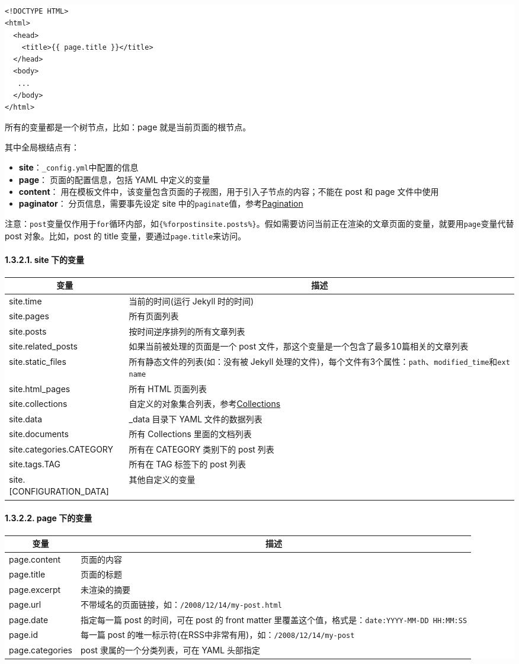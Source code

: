 ```
<!DOCTYPE HTML>
<html>
  <head>
    <title>{{ page.title }}</title>
  </head>
  <body>
   ...
  </body>
</html>
```

所有的变量都是一个树节点，比如：page 就是当前页面的根节点。

其中全局根结点有：

- **site**：`_config.yml`中配置的信息
- **page**： 页面的配置信息，包括 YAML 中定义的变量
- **content**： 用在模板文件中，该变量包含页面的子视图，用于引入子节点的内容；不能在 post 和 page 文件中使用
- **paginator**： 分页信息，需要事先设定 site 中的`paginate`值，参考[Pagination](http://jekyllrb.com/docs/pagination/)

注意：`post`变量仅作用于`for`循环内部，如`{%forpostinsite.posts%}`。假如需要访问当前正在渲染的文章页面的变量，就要用`page`变量代替 post 对象。比如，post 的 title 变量，要通过`page.title`来访问。

#### 1.3.2.1. site 下的变量

| 变量                        | 描述                                                                       |
| ------------------------- | ------------------------------------------------------------------------ |
| site.time                 | 当前的时间(运行 Jekyll 时的时间)                                                    |
| site.pages                | 所有页面列表                                                                   |
| site.posts                | 按时间逆序排列的所有文章列表                                                           |
| site.related_posts        | 如果当前被处理的页面是一个 post 文件，那这个变量是一个包含了最多10篇相关的文章列表                            |
| site.static_files         | 所有静态文件的列表(如：没有被 Jekyll 处理的文件)，每个文件有3个属性：`path`、`modified_time`和`extname` |
| site.html_pages           | 所有 HTML 页面列表                                                             |
| site.collections          | 自定义的对象集合列表，参考[Collections](http://jekyllrb.com/docs/collections/)        |
| site.data                 | _data 目录下 YAML 文件的数据列表                                                   |
| site.documents            | 所有 Collections 里面的文档列表                                                   |
| site.categories.CATEGORY  | 所有在 CATEGORY 类别下的 post 列表                                                |
| site.tags.TAG             | 所有在 TAG 标签下的 post 列表                                                     |
| site.[CONFIGURATION_DATA] | 其他自定义的变量                                                                 |

#### 1.3.2.2. page 下的变量

| 变量              | 描述                                                                          |
| --------------- | --------------------------------------------------------------------------- |
| page.content    | 页面的内容                                                                       |
| page.title      | 页面的标题                                                                       |
| page.excerpt    | 未渲染的摘要                                                                      |
| page.url        | 不带域名的页面链接，如：`/2008/12/14/my-post.html`                                      |
| page.date       | 指定每一篇 post 的时间，可在 post 的 front matter 里覆盖这个值，格式是：`date:YYYY-MM-DD HH:MM:SS` |
| page.id         | 每一篇 post 的唯一标示符(在RSS中非常有用)，如：`/2008/12/14/my-post`                          |
| page.categories | post 隶属的一个分类列表，可在 YAML 头部指定                                                 |
